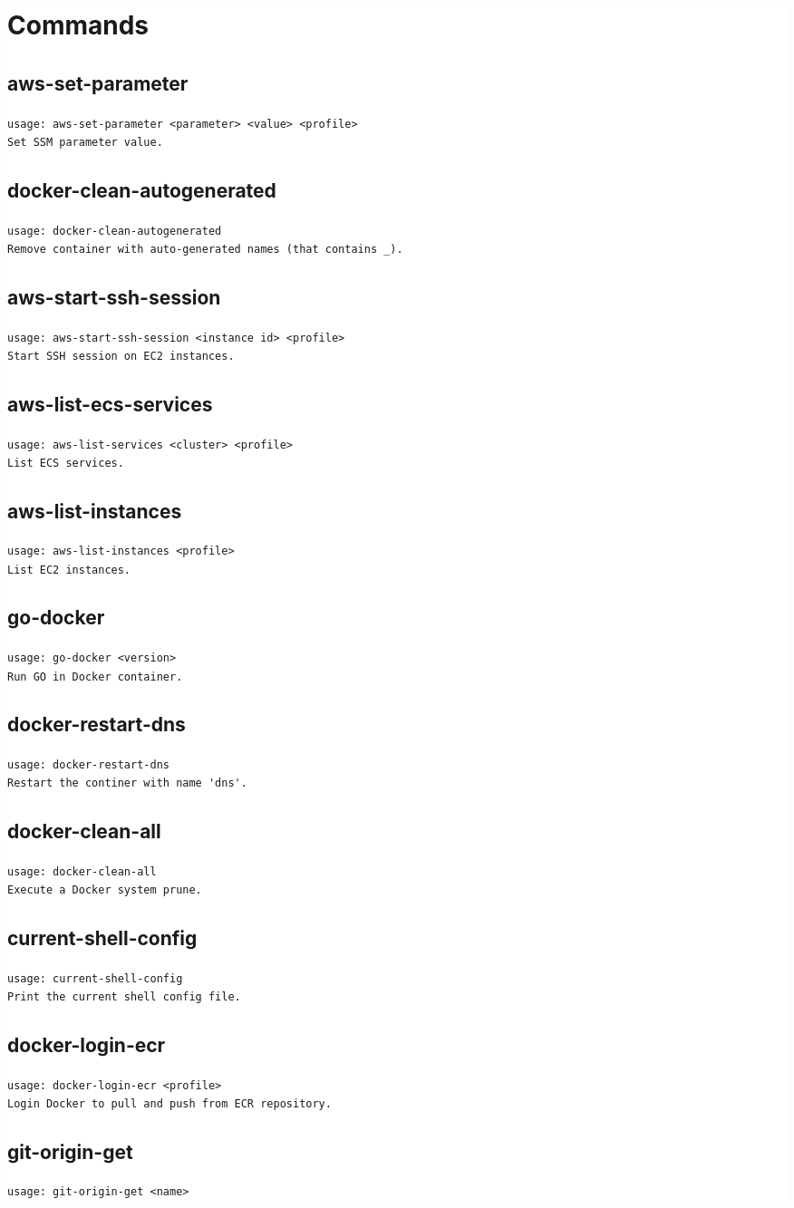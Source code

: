 # Commands
## aws-set-parameter
```
usage: aws-set-parameter <parameter> <value> <profile>
Set SSM parameter value.
```
## docker-clean-autogenerated
```
usage: docker-clean-autogenerated
Remove container with auto-generated names (that contains _).
```
## aws-start-ssh-session
```
usage: aws-start-ssh-session <instance id> <profile>
Start SSH session on EC2 instances.
```
## aws-list-ecs-services
```
usage: aws-list-services <cluster> <profile>
List ECS services.
```
## aws-list-instances
```
usage: aws-list-instances <profile>
List EC2 instances.
```
## go-docker
```
usage: go-docker <version>
Run GO in Docker container.
```
## docker-restart-dns
```
usage: docker-restart-dns
Restart the continer with name 'dns'.
```
## docker-clean-all
```
usage: docker-clean-all
Execute a Docker system prune.
```
## current-shell-config
```
usage: current-shell-config
Print the current shell config file.
```
## docker-login-ecr
```
usage: docker-login-ecr <profile>
Login Docker to pull and push from ECR repository.
```
## git-origin-get
```
usage: git-origin-get <name>
```